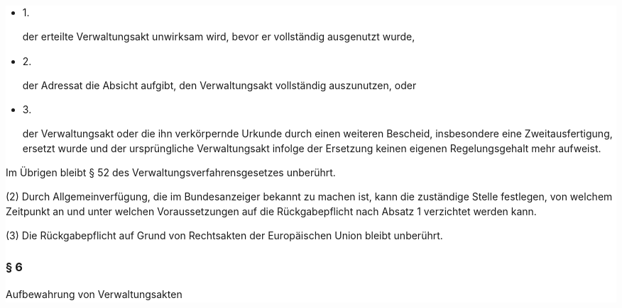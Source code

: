   - 1\.
    
    <div>
    
    der erteilte Verwaltungsakt unwirksam wird, bevor er vollständig
    ausgenutzt wurde,
    
    </div>

  - 2\.
    
    <div>
    
    der Adressat die Absicht aufgibt, den Verwaltungsakt vollständig
    auszunutzen, oder
    
    </div>

  - 3\.
    
    <div>
    
    der Verwaltungsakt oder die ihn verkörpernde Urkunde durch einen
    weiteren Bescheid, insbesondere eine Zweitausfertigung, ersetzt
    wurde und der ursprüngliche Verwaltungsakt infolge der Ersetzung
    keinen eigenen Regelungsgehalt mehr aufweist.
    
    </div>

Im Übrigen bleibt § 52 des Verwaltungsverfahrensgesetzes unberührt.

</div>

<div class="jurAbsatz">

(2) Durch Allgemeinverfügung, die im Bundesanzeiger bekannt zu machen
ist, kann die zuständige Stelle festlegen, von welchem Zeitpunkt an und
unter welchen Voraussetzungen auf die Rückgabepflicht nach Absatz 1
verzichtet werden kann.

</div>

<div class="jurAbsatz">

(3) Die Rückgabepflicht auf Grund von Rechtsakten der Europäischen Union
bleibt unberührt.

</div>

</div>

</div>

</div>

<span id="BJNR286500013BJNE000800000.html"></span>

### § 6  
Aufbewahrung von Verwaltungsakten

<div>
